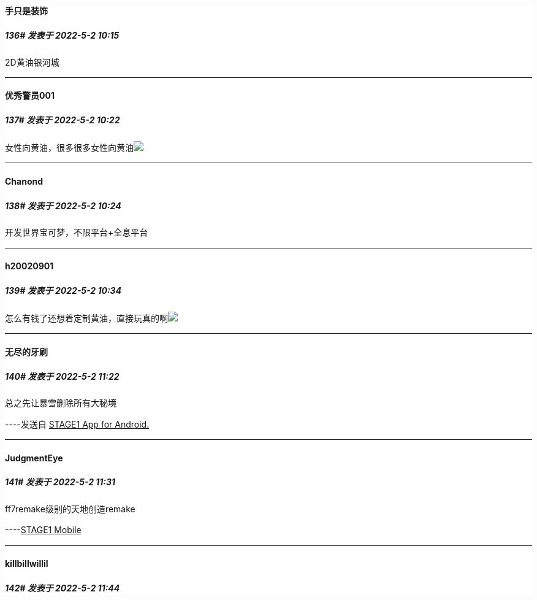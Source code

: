 ####  手只是装饰  
##### 136#       发表于 2022-5-2 10:15

2D黄油银河城



*****

####  优秀警员001  
##### 137#       发表于 2022-5-2 10:22

女性向黄油，很多很多女性向黄油<img src="https://static.saraba1st.com/image/smiley/face2017/037.png" referrerpolicy="no-referrer">

*****

####  Chanond  
##### 138#       发表于 2022-5-2 10:24

开发世界宝可梦，不限平台+全息平台



*****

####  h20020901  
##### 139#       发表于 2022-5-2 10:34

怎么有钱了还想着定制黄油，直接玩真的啊<img src="https://static.saraba1st.com/image/smiley/face2017/074.png" referrerpolicy="no-referrer">



*****

####  无尽的牙刷  
##### 140#       发表于 2022-5-2 11:22

总之先让暴雪删除所有大秘境

----发送自 [STAGE1 App for Android.](http://stage1.5j4m.com/?1.37)



*****

####  JudgmentEye  
##### 141#       发表于 2022-5-2 11:31

ff7remake级别的天地创造remake

----[STAGE1 Mobile](http://bbs.saraba1st.com/?1.0)



*****

####  killbillwillil  
##### 142#       发表于 2022-5-2 11:44
